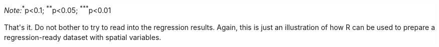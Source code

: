 <tr><td colspan="2" style="border-bottom: 1px solid black"></td></tr><tr><td style="text-align:left"><em>Note:</em></td><td style="text-align:right"><sup>*</sup>p<0.1; <sup>**</sup>p<0.05; <sup>***</sup>p<0.01</td></tr>
</table>

That's it. Do not bother to try to read into the regression results. Again, this is just an illustration of how R can be used to prepare a regression-ready dataset with spatial variables.  

